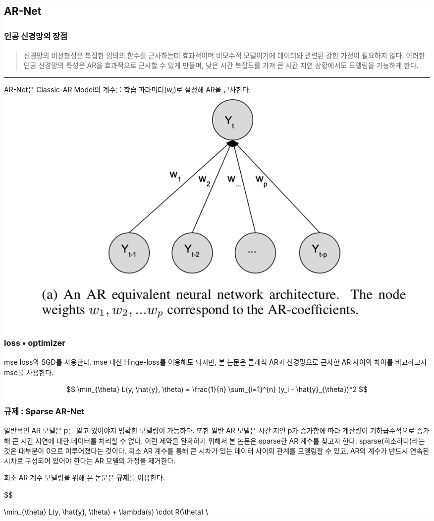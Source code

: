 
## AR-Net 
### 인공 신경망의 장점
> 신경망의 비선형성은 복잡한 임의의 함수를 근사하는데 효과적이며 비모수적 모델이기에 데이터와 관련된 강한 가정이 필요하지 않다. 이러한 인공 신경망의 특성은 AR을 효과적으로 근사할 수 있게 만들며, 낮은 시간 복잡도를 가져 큰 시간 지연 상황에서도 모델링을 가능하게 한다.  

---
AR-Net은 Classic-AR Model의 계수를 학습 파라미터($w_i$)로 설정해 AR을 근사한다. 
![alt text](../assets/images/TimeSeries/ARNet/image.png)  

### loss • optimizer 
mse loss와 SGD를 사용한다. mse 대신 Hinge-loss를 이용해도 되지만, 본 논문은 클래식 AR과 신경망으로 근사한 AR 사이의 차이를 비교하고자 mse를 사용한다. 

$$
\min_{\theta} L(y, \hat{y}, \theta) = \frac{1}{n} \sum_{i=1}^{n} (y_i - \hat{y}_{\theta})^2
$$

### 규제 : Sparse AR-Net
일반적인 AR 모델은 p를 알고 있어야지 명확한 모델링이 가능하다. 또한 일반 AR 모델은 시간 지연 p가 증가함에 따라 계산량이 기하급수적으로 증가해 큰 시간 지연에 대한 데이터를 처리할 수 없다. 이런 제약을 완화하기 위해서 본 논문은 sparse한 AR 계수를 찾고자 한다. sparse(희소하다)라는 것은 대부분이 0으로 이루어졌다는 것이다. 희소 AR 계수를 통해 큰 시차가 있는 데이터 사이의 관계를 모델링할 수 있고, AR의 계수가 반드시 연속된 시차로 구성되어 있어야 한다는 AR 모델의 가정을 제거한다.   

희소 AR 계수 모델링을 위해 본 논문은 **규제**를 이용한다.   

$$

\min_{\theta} L(y, \hat{y}, \theta) + \lambda(s) \cdot R(\theta) \\
